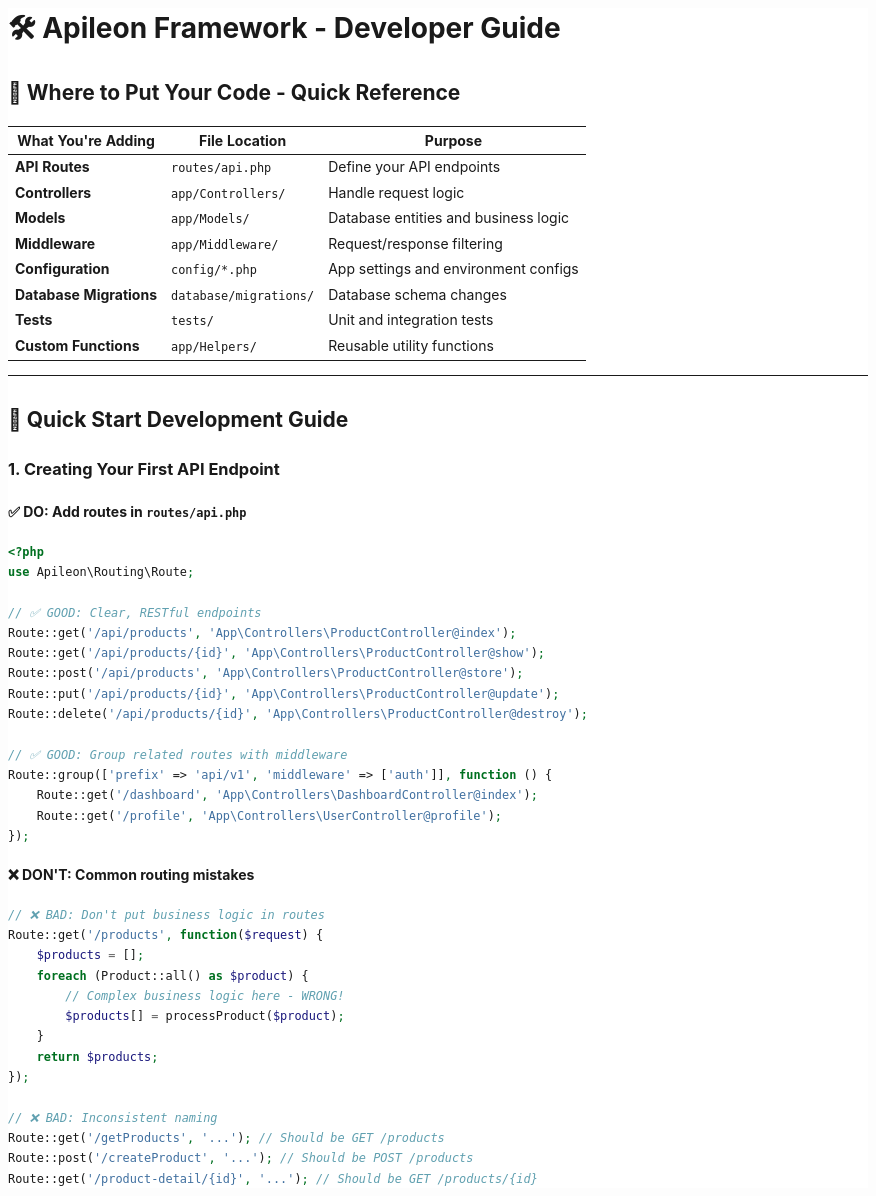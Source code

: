 # 🛠️ Apileon Framework - Developer Guide

## 📂 **Where to Put Your Code - Quick Reference**

| What You're Adding | File Location | Purpose |
|-------------------|---------------|---------|
| **API Routes** | `routes/api.php` | Define your API endpoints |
| **Controllers** | `app/Controllers/` | Handle request logic |
| **Models** | `app/Models/` | Database entities and business logic |
| **Middleware** | `app/Middleware/` | Request/response filtering |
| **Configuration** | `config/*.php` | App settings and environment configs |
| **Database Migrations** | `database/migrations/` | Database schema changes |
| **Tests** | `tests/` | Unit and integration tests |
| **Custom Functions** | `app/Helpers/` | Reusable utility functions |

---

## 🚀 **Quick Start Development Guide**

### **1. Creating Your First API Endpoint**

#### ✅ **DO: Add routes in `routes/api.php`**
```php
<?php
use Apileon\Routing\Route;

// ✅ GOOD: Clear, RESTful endpoints
Route::get('/api/products', 'App\Controllers\ProductController@index');
Route::get('/api/products/{id}', 'App\Controllers\ProductController@show');
Route::post('/api/products', 'App\Controllers\ProductController@store');
Route::put('/api/products/{id}', 'App\Controllers\ProductController@update');
Route::delete('/api/products/{id}', 'App\Controllers\ProductController@destroy');

// ✅ GOOD: Group related routes with middleware
Route::group(['prefix' => 'api/v1', 'middleware' => ['auth']], function () {
    Route::get('/dashboard', 'App\Controllers\DashboardController@index');
    Route::get('/profile', 'App\Controllers\UserController@profile');
});
```

#### ❌ **DON'T: Common routing mistakes**
```php
// ❌ BAD: Don't put business logic in routes
Route::get('/products', function($request) {
    $products = [];
    foreach (Product::all() as $product) {
        // Complex business logic here - WRONG!
        $products[] = processProduct($product);
    }
    return $products;
});

// ❌ BAD: Inconsistent naming
Route::get('/getProducts', '...'); // Should be GET /products
Route::post('/createProduct', '...'); // Should be POST /products
Route::get('/product-detail/{id}', '...'); // Should be GET /products/{id}
```